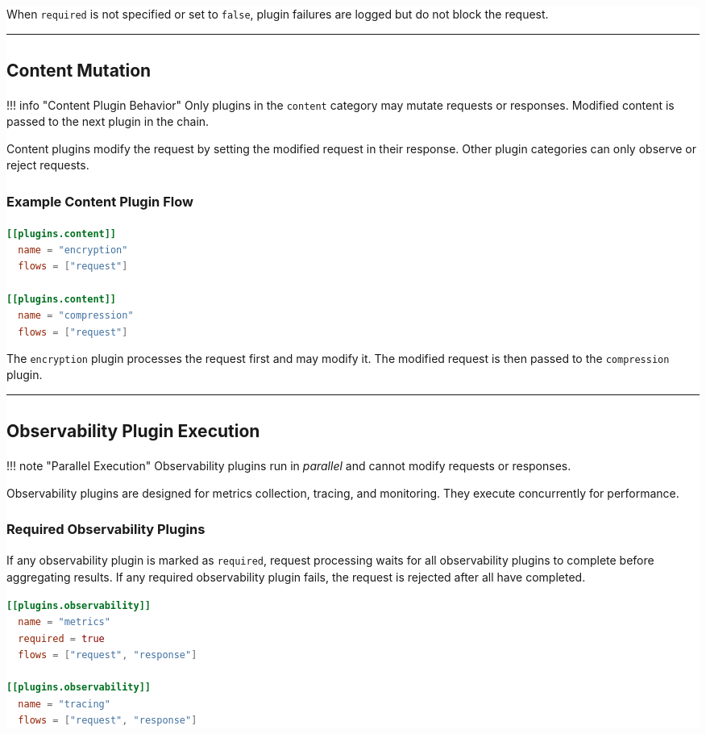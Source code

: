 When `required` is not specified or set to `false`, plugin failures are logged but do not block the request.

---

## Content Mutation

!!! info "Content Plugin Behavior"
    Only plugins in the `content` category may mutate requests or responses. Modified content is passed to the next plugin in the chain.

Content plugins modify the request by setting the modified request in their response. Other plugin categories can only observe or reject requests.

### Example Content Plugin Flow

```toml
[[plugins.content]]
  name = "encryption"
  flows = ["request"]

[[plugins.content]]
  name = "compression"
  flows = ["request"]
```

The `encryption` plugin processes the request first and may modify it. The modified request is then passed to the `compression` plugin.

---

## Observability Plugin Execution

!!! note "Parallel Execution"
    Observability plugins run in *parallel* and cannot modify requests or responses.

Observability plugins are designed for metrics collection, tracing, and monitoring. They execute concurrently for performance.

### Required Observability Plugins

If any observability plugin is marked as `required`, request processing waits for all observability plugins to complete before aggregating results. 
If any required observability plugin fails, the request is rejected after all have completed.

```toml
[[plugins.observability]]
  name = "metrics"
  required = true
  flows = ["request", "response"]

[[plugins.observability]]
  name = "tracing"
  flows = ["request", "response"]
```
